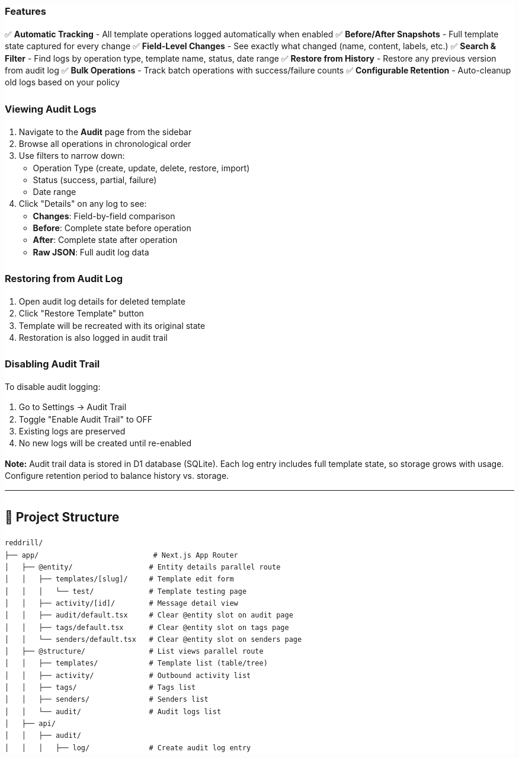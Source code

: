 ### Features

✅ **Automatic Tracking** - All template operations logged automatically when enabled
✅ **Before/After Snapshots** - Full template state captured for every change
✅ **Field-Level Changes** - See exactly what changed (name, content, labels, etc.)
✅ **Search & Filter** - Find logs by operation type, template name, status, date range
✅ **Restore from History** - Restore any previous version from audit log
✅ **Bulk Operations** - Track batch operations with success/failure counts
✅ **Configurable Retention** - Auto-cleanup old logs based on your policy

### Viewing Audit Logs

1. Navigate to the **Audit** page from the sidebar
2. Browse all operations in chronological order
3. Use filters to narrow down:
   - Operation Type (create, update, delete, restore, import)
   - Status (success, partial, failure)
   - Date range
4. Click "Details" on any log to see:
   - **Changes**: Field-by-field comparison
   - **Before**: Complete state before operation
   - **After**: Complete state after operation
   - **Raw JSON**: Full audit log data

### Restoring from Audit Log

1. Open audit log details for deleted template
2. Click "Restore Template" button
3. Template will be recreated with its original state
4. Restoration is also logged in audit trail

### Disabling Audit Trail

To disable audit logging:
1. Go to Settings → Audit Trail
2. Toggle "Enable Audit Trail" to OFF
3. Existing logs are preserved
4. No new logs will be created until re-enabled

**Note:** Audit trail data is stored in D1 database (SQLite). Each log entry includes full template state, so storage grows with usage. Configure retention period to balance history vs. storage.

---

## 📁 Project Structure

```
reddrill/
├── app/                           # Next.js App Router
│   ├── @entity/                  # Entity details parallel route
│   │   ├── templates/[slug]/     # Template edit form
│   │   │   └── test/             # Template testing page
│   │   ├── activity/[id]/        # Message detail view
│   │   ├── audit/default.tsx     # Clear @entity slot on audit page
│   │   ├── tags/default.tsx      # Clear @entity slot on tags page
│   │   └── senders/default.tsx   # Clear @entity slot on senders page
│   ├── @structure/               # List views parallel route
│   │   ├── templates/            # Template list (table/tree)
│   │   ├── activity/             # Outbound activity list
│   │   ├── tags/                 # Tags list
│   │   ├── senders/              # Senders list
│   │   └── audit/                # Audit logs list
│   ├── api/
│   │   ├── audit/
│   │   │   ├── log/              # Create audit log entry
```